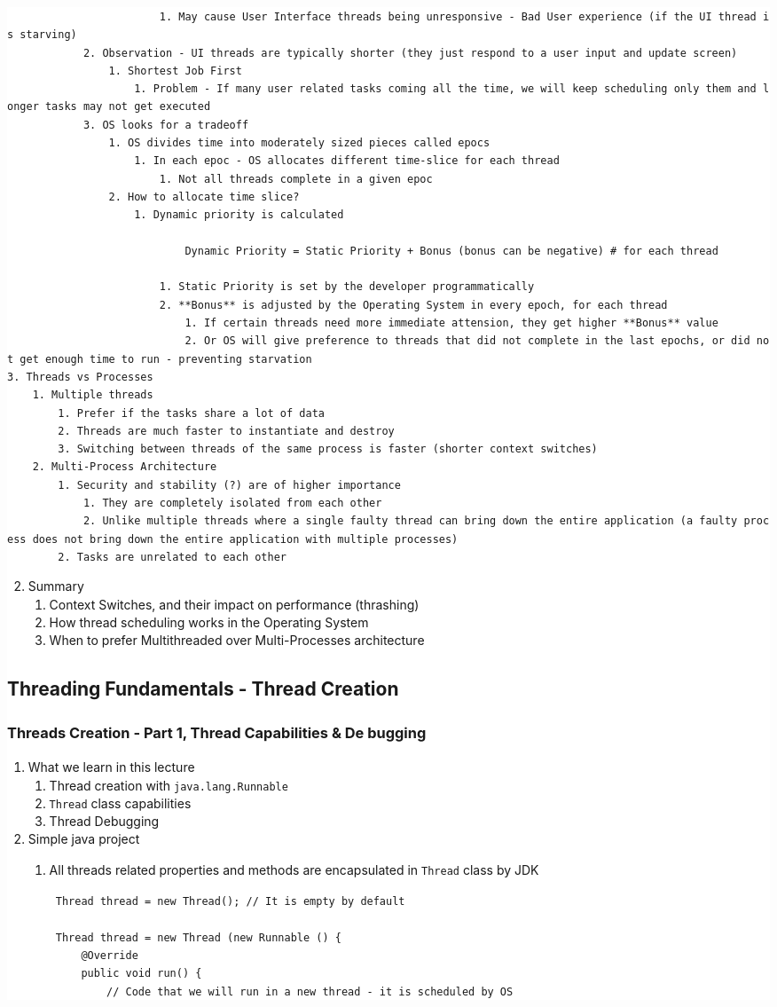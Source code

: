 							1. May cause User Interface threads being unresponsive - Bad User experience (if the UI thread is starving)
				2. Observation - UI threads are typically shorter (they just respond to a user input and update screen)
					1. Shortest Job First
						1. Problem - If many user related tasks coming all the time, we will keep scheduling only them and longer tasks may not get executed
				3. OS looks for a tradeoff
					1. OS divides time into moderately sized pieces called epocs
						1. In each epoc - OS allocates different time-slice for each thread
							1. Not all threads complete in a given epoc
					2. How to allocate time slice?
						1. Dynamic priority is calculated
						
								Dynamic Priority = Static Priority + Bonus (bonus can be negative) # for each thread
								
							1. Static Priority is set by the developer programmatically
							2. **Bonus** is adjusted by the Operating System in every epoch, for each thread
								1. If certain threads need more immediate attension, they get higher **Bonus** value
								2. Or OS will give preference to threads that did not complete in the last epochs, or did not get enough time to run - preventing starvation
	3. Threads vs Processes
		1. Multiple threads
			1. Prefer if the tasks share a lot of data
			2. Threads are much faster to instantiate and destroy
			3. Switching between threads of the same process is faster (shorter context switches)
		2. Multi-Process Architecture
			1. Security and stability (?) are of higher importance
				1. They are completely isolated from each other
				2. Unlike multiple threads where a single faulty thread can bring down the entire application (a faulty process does not bring down the entire application with multiple processes)
			2. Tasks are unrelated to each other
2. Summary
	1. Context Switches, and their impact on performance (thrashing)
	2. How thread scheduling works in the Operating System
	3. When to prefer Multithreaded over Multi-Processes architecture

## Threading Fundamentals - Thread Creation ##
### Threads Creation - Part 1, Thread Capabilities & De	bugging ###
1. What we learn in this lecture
	1. Thread creation with `java.lang.Runnable`
	2. `Thread` class capabilities
	3. Thread Debugging
2. Simple java project
	1. All threads related properties and methods are encapsulated in `Thread` class by JDK

			Thread thread = new Thread(); // It is empty by default
			
			Thread thread = new Thread (new Runnable () {
				@Override
				public void run() {
					// Code that we will run in a new thread - it is scheduled by OS
					